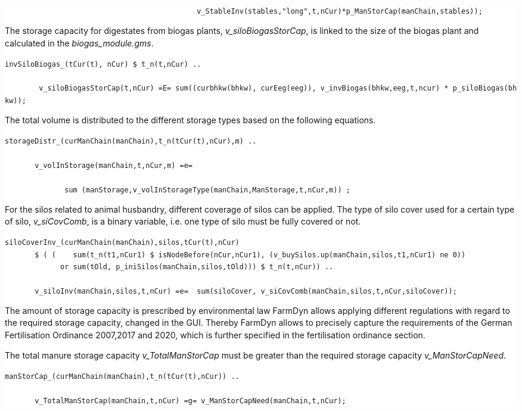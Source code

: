 ```GAMS
                                             v_StableInv(stables,"long",t,nCur)*p_ManStorCap(manChain,stables));
```

The storage capacity for digestates from biogas plants, *v\_siloBiogasStorCap*, is linked to the size of the biogas plant and
calculated in the *biogas\_module.gms*.

[embedmd]:# (N:/em/work1/Pahmeyer/FarmDyn/FarmDynDoku/FarmDyn_Docu/gams/model/biogas_module.gms GAMS /invSiloBiogas_[\S\s][^;]*?\.\./ /;/)
```GAMS
invSiloBiogas_(tCur(t), nCur) $ t_n(t,nCur) ..

        v_siloBiogasStorCap(t,nCur) =E= sum((curbhkw(bhkw), curEeg(eeg)), v_invBiogas(bhkw,eeg,t,ncur) * p_siloBiogas(bhkw));
```

The total volume is distributed to the different storage types based on the following equations.

[embedmd]:# (N:/em/work1/Pahmeyer/FarmDyn/FarmDynDoku/FarmDyn_Docu/gams/model/manure_module.gms GAMS /storageDistr_[\S\s][^;]*?\.\./ /;/)
```GAMS
storageDistr_(curManChain(manChain),t_n(tCur(t),nCur),m) ..

       v_volInStorage(manChain,t,nCur,m) =e=

              sum (manStorage,v_volInStorageType(manChain,ManStorage,t,nCur,m)) ;
```

For the silos related to animal husbandry, different coverage of silos can be applied. The type of silo cover used for a certain type of silo, *v\_siCovComb*, is a binary variable, i.e. one type of silo must be fully covered or not.

[embedmd]:# (N:/em/work1/Pahmeyer/FarmDyn/FarmDynDoku/FarmDyn_Docu/gams/model/manure_module.gms GAMS /siloCoverInv_[\S\s][^;]*?\.\./ /;/)
```GAMS
siloCoverInv_(curManChain(manChain),silos,tCur(t),nCur)
       $ ( (    sum(t_n(t1,nCur1) $ isNodeBefore(nCur,nCur1), (v_buySilos.up(manChain,silos,t1,nCur1) ne 0))
             or sum(tOld, p_iniSilos(manChain,silos,tOld))) $ t_n(t,nCur)) ..

       v_siloInv(manChain,silos,t,nCur) =e=  sum(siloCover, v_siCovComb(manChain,silos,t,nCur,siloCover));
```

The amount of storage capacity is prescribed by environmental law FarmDyn allows applying different regulations with regard to the required storage capacity, changed in the GUI. Thereby FarmDyn allows to precisely capture the requirements of the German Fertilisation Ordinance 2007,2017 and 2020, which is further specified in the fertilisation ordinance section.

The total manure storage capacity *v\_TotalManStorCap* must be greater than the required storage capacity *v\_ManStorCapNeed*.

[embedmd]:# (N:/em/work1/Pahmeyer/FarmDyn/FarmDynDoku/FarmDyn_Docu/gams/model/manure_module.gms GAMS /manStorCap_[\S\s][^;]*?\.\./ /;/)
```GAMS
manStorCap_(curManChain(manChain),t_n(tCur(t),nCur)) ..

       v_TotalManStorCap(manChain,t,nCur) =g= v_ManStorCapNeed(manChain,t,nCur);
```
